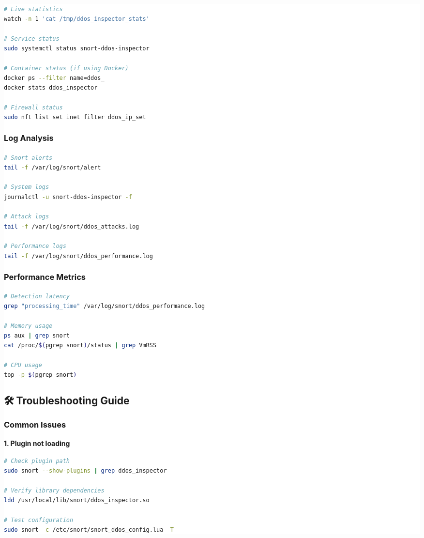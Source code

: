 ```bash
# Live statistics
watch -n 1 'cat /tmp/ddos_inspector_stats'

# Service status
sudo systemctl status snort-ddos-inspector

# Container status (if using Docker)
docker ps --filter name=ddos_
docker stats ddos_inspector

# Firewall status
sudo nft list set inet filter ddos_ip_set
```

### Log Analysis

```bash
# Snort alerts
tail -f /var/log/snort/alert

# System logs
journalctl -u snort-ddos-inspector -f

# Attack logs
tail -f /var/log/snort/ddos_attacks.log

# Performance logs
tail -f /var/log/snort/ddos_performance.log
```

### Performance Metrics

```bash
# Detection latency
grep "processing_time" /var/log/snort/ddos_performance.log

# Memory usage
ps aux | grep snort
cat /proc/$(pgrep snort)/status | grep VmRSS

# CPU usage
top -p $(pgrep snort)
```

## 🛠️ Troubleshooting Guide

### Common Issues

**1. Plugin not loading**
```bash
# Check plugin path
sudo snort --show-plugins | grep ddos_inspector

# Verify library dependencies
ldd /usr/local/lib/snort/ddos_inspector.so

# Test configuration
sudo snort -c /etc/snort/snort_ddos_config.lua -T
```
